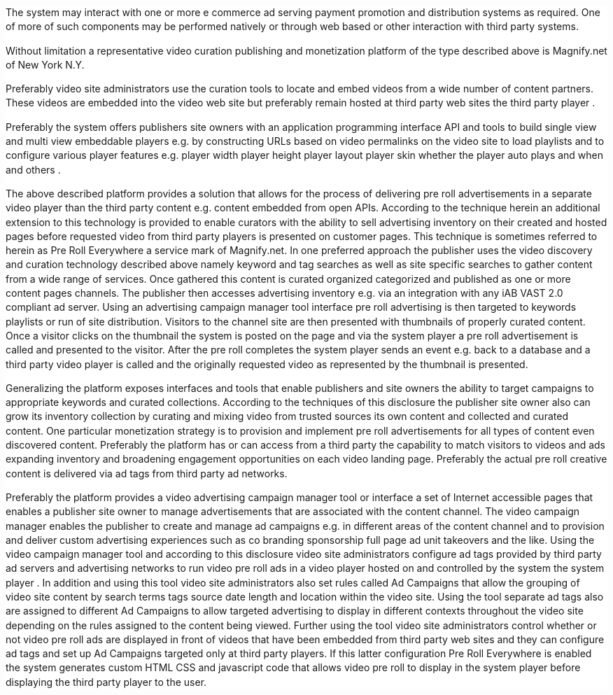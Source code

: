 The system may interact with one or more e commerce ad serving payment promotion and distribution systems as required. One of more of such components may be performed natively or through web based or other interaction with third party systems.

Without limitation a representative video curation publishing and monetization platform of the type described above is Magnify.net of New York N.Y.

Preferably video site administrators use the curation tools to locate and embed videos from a wide number of content partners. These videos are embedded into the video web site but preferably remain hosted at third party web sites the third party player .

Preferably the system offers publishers site owners with an application programming interface API and tools to build single view and multi view embeddable players e.g. by constructing URLs based on video permalinks on the video site to load playlists and to configure various player features e.g. player width player height player layout player skin whether the player auto plays and when and others .

The above described platform provides a solution that allows for the process of delivering pre roll advertisements in a separate video player than the third party content e.g. content embedded from open APIs. According to the technique herein an additional extension to this technology is provided to enable curators with the ability to sell advertising inventory on their created and hosted pages before requested video from third party players is presented on customer pages. This technique is sometimes referred to herein as Pre Roll Everywhere a service mark of Magnify.net. In one preferred approach the publisher uses the video discovery and curation technology described above namely keyword and tag searches as well as site specific searches to gather content from a wide range of services. Once gathered this content is curated organized categorized and published as one or more content pages channels. The publisher then accesses advertising inventory e.g. via an integration with any iAB VAST 2.0 compliant ad server. Using an advertising campaign manager tool interface pre roll advertising is then targeted to keywords playlists or run of site distribution. Visitors to the channel site are then presented with thumbnails of properly curated content. Once a visitor clicks on the thumbnail the system is posted on the page and via the system player a pre roll advertisement is called and presented to the visitor. After the pre roll completes the system player sends an event e.g. back to a database and a third party video player is called and the originally requested video as represented by the thumbnail is presented.

Generalizing the platform exposes interfaces and tools that enable publishers and site owners the ability to target campaigns to appropriate keywords and curated collections. According to the techniques of this disclosure the publisher site owner also can grow its inventory collection by curating and mixing video from trusted sources its own content and collected and curated content. One particular monetization strategy is to provision and implement pre roll advertisements for all types of content even discovered content. Preferably the platform has or can access from a third party the capability to match visitors to videos and ads expanding inventory and broadening engagement opportunities on each video landing page. Preferably the actual pre roll creative content is delivered via ad tags from third party ad networks.

Preferably the platform provides a video advertising campaign manager tool or interface a set of Internet accessible pages that enables a publisher site owner to manage advertisements that are associated with the content channel. The video campaign manager enables the publisher to create and manage ad campaigns e.g. in different areas of the content channel and to provision and deliver custom advertising experiences such as co branding sponsorship full page ad unit takeovers and the like. Using the video campaign manager tool and according to this disclosure video site administrators configure ad tags provided by third party ad servers and advertising networks to run video pre roll ads in a video player hosted on and controlled by the system the system player . In addition and using this tool video site administrators also set rules called Ad Campaigns that allow the grouping of video site content by search terms tags source date length and location within the video site. Using the tool separate ad tags also are assigned to different Ad Campaigns to allow targeted advertising to display in different contexts throughout the video site depending on the rules assigned to the content being viewed. Further using the tool video site administrators control whether or not video pre roll ads are displayed in front of videos that have been embedded from third party web sites and they can configure ad tags and set up Ad Campaigns targeted only at third party players. If this latter configuration Pre Roll Everywhere is enabled the system generates custom HTML CSS and javascript code that allows video pre roll to display in the system player before displaying the third party player to the user.
